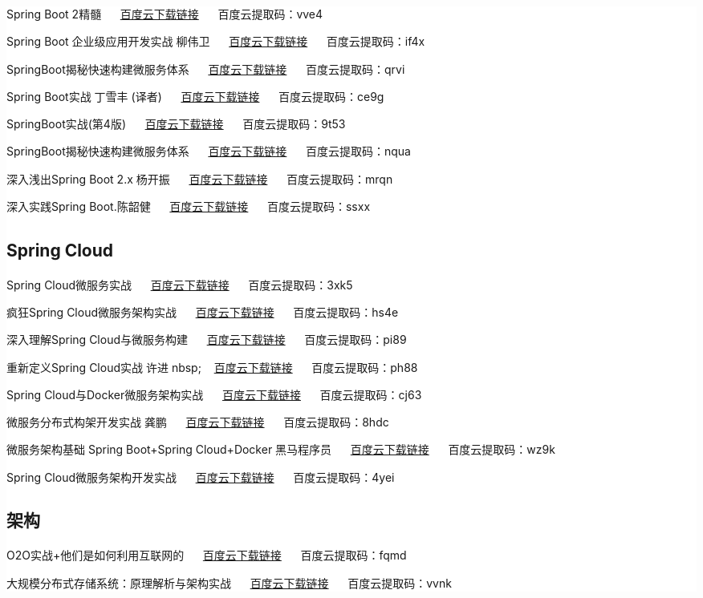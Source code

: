 Spring Boot 2精髓 &nbsp;&nbsp;&nbsp;&nbsp; [百度云下载链接](https://pan.baidu.com/s/1aNl0VGaAzAdqW7SFN0_xxQ) &nbsp;&nbsp;&nbsp;&nbsp; 百度云提取码：vve4 

Spring Boot 企业级应用开发实战  柳伟卫 &nbsp;&nbsp;&nbsp;&nbsp; [百度云下载链接](https://pan.baidu.com/s/1UotixEVtRI44plTGNWOkYA) &nbsp;&nbsp;&nbsp;&nbsp; 百度云提取码：if4x 

SpringBoot揭秘快速构建微服务体系 &nbsp;&nbsp;&nbsp;&nbsp; [百度云下载链接](https://pan.baidu.com/s/1pAy4iwhfZFC_2xXeyjENvQ) &nbsp;&nbsp;&nbsp;&nbsp; 百度云提取码：qrvi 

Spring Boot实战 丁雪丰 (译者)  &nbsp;&nbsp;&nbsp;&nbsp; [百度云下载链接](https://pan.baidu.com/s/1RQqaQflsBeVuyJo9xnJnxg) &nbsp;&nbsp;&nbsp;&nbsp; 百度云提取码：ce9g 

SpringBoot实战(第4版)  &nbsp;&nbsp;&nbsp;&nbsp; [百度云下载链接](https://pan.baidu.com/s/1fhddWMbSOpVXVFx4N5yEVg) &nbsp;&nbsp;&nbsp;&nbsp; 百度云提取码：9t53 

SpringBoot揭秘快速构建微服务体系 &nbsp;&nbsp;&nbsp;&nbsp; [百度云下载链接](https://pan.baidu.com/s/19pKoIY3MrGu121HCYdBsVQ) &nbsp;&nbsp;&nbsp;&nbsp; 百度云提取码：nqua 

深入浅出Spring Boot 2.x 杨开振 &nbsp;&nbsp;&nbsp;&nbsp; [百度云下载链接](https://pan.baidu.com/s/1N1Uw4gXzooJBjfjR1KSvXA) &nbsp;&nbsp;&nbsp;&nbsp; 百度云提取码：mrqn 

深入实践Spring Boot.陈韶健 &nbsp;&nbsp;&nbsp;&nbsp; [百度云下载链接](https://pan.baidu.com/s/1tpVPBRrItUpoX5jCPBES_g) &nbsp;&nbsp;&nbsp;&nbsp; 百度云提取码：ssxx 

## Spring Cloud

Spring Cloud微服务实战 &nbsp;&nbsp;&nbsp;&nbsp; [百度云下载链接](https://pan.baidu.com/s/1p4QE1ZXzTj_jmJAmNCUDdQ) &nbsp;&nbsp;&nbsp;&nbsp; 百度云提取码：3xk5 

疯狂Spring Cloud微服务架构实战 &nbsp;&nbsp;&nbsp;&nbsp; [百度云下载链接](https://pan.baidu.com/s/1YSolq83M7Uhmzq0ElFFa5g) &nbsp;&nbsp;&nbsp;&nbsp; 百度云提取码：hs4e 

深入理解Spring Cloud与微服务构建 &nbsp;&nbsp;&nbsp;&nbsp; [百度云下载链接](https://pan.baidu.com/s/1DupmJp7XfIpb_Q5cMlguxQ) &nbsp;&nbsp;&nbsp;&nbsp; 百度云提取码：pi89 

重新定义Spring Cloud实战 许进 nbsp;&nbsp;&nbsp;&nbsp; [百度云下载链接](https://pan.baidu.com/s/1bYHt7EvAh76drKAAxQN4Mg) &nbsp;&nbsp;&nbsp;&nbsp; 百度云提取码：ph88 

Spring Cloud与Docker微服务架构实战 &nbsp;&nbsp;&nbsp;&nbsp; [百度云下载链接](https://pan.baidu.com/s/1sBpFxXa4Z8asE5v80KYvXw) &nbsp;&nbsp;&nbsp;&nbsp; 百度云提取码：cj63 

微服务分布式构架开发实战 龚鹏 &nbsp;&nbsp;&nbsp;&nbsp; [百度云下载链接](https://pan.baidu.com/s/1sG1FTtBBAwOqjLS2Hiu9Fg) &nbsp;&nbsp;&nbsp;&nbsp; 百度云提取码：8hdc 

微服务架构基础 Spring Boot+Spring Cloud+Docker 黑马程序员 &nbsp;&nbsp;&nbsp;&nbsp; [百度云下载链接](https://pan.baidu.com/s/1mLNTzU8vghZyxjV4ealjIg) &nbsp;&nbsp;&nbsp;&nbsp; 百度云提取码：wz9k 

Spring Cloud微服务架构开发实战 &nbsp;&nbsp;&nbsp;&nbsp; [百度云下载链接](https://pan.baidu.com/s/1DyBIn360smNdbPco2EuHOg) &nbsp;&nbsp;&nbsp;&nbsp; 百度云提取码：4yei

## 架构

O2O实战+他们是如何利用互联网的 &nbsp;&nbsp;&nbsp;&nbsp; [百度云下载链接](https://pan.baidu.com/s/16sLDsPECvLNiLSa_s791hQ) &nbsp;&nbsp;&nbsp;&nbsp; 百度云提取码：fqmd

大规模分布式存储系统：原理解析与架构实战 &nbsp;&nbsp;&nbsp;&nbsp; [百度云下载链接](https://pan.baidu.com/s/1ioV_s4FiIkJiJpw0F0wMUQ) &nbsp;&nbsp;&nbsp;&nbsp; 百度云提取码：vvnk
